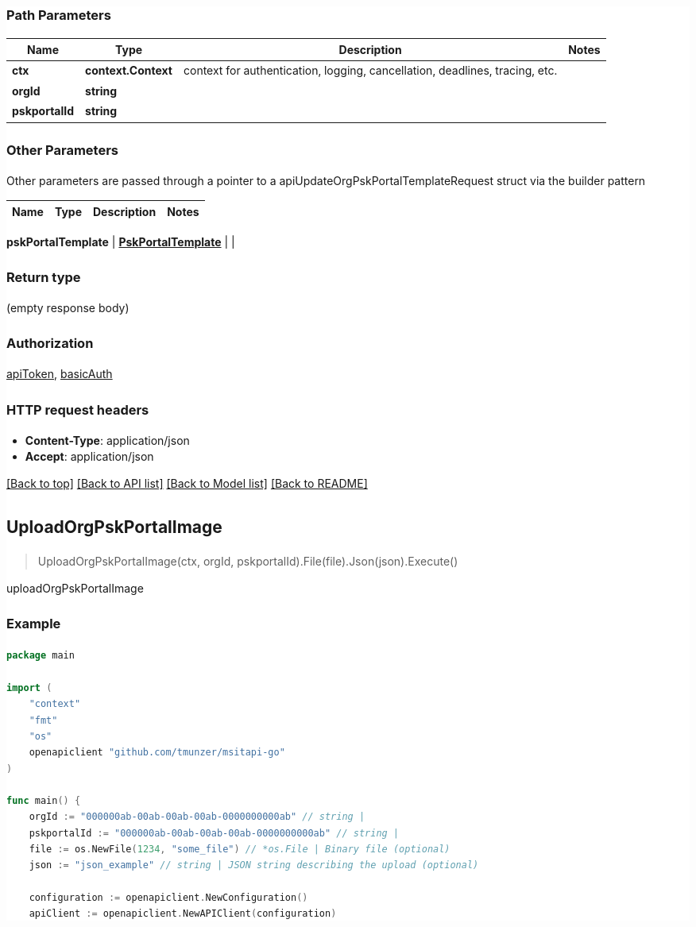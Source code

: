 ### Path Parameters


Name | Type | Description  | Notes
------------- | ------------- | ------------- | -------------
**ctx** | **context.Context** | context for authentication, logging, cancellation, deadlines, tracing, etc.
**orgId** | **string** |  | 
**pskportalId** | **string** |  | 

### Other Parameters

Other parameters are passed through a pointer to a apiUpdateOrgPskPortalTemplateRequest struct via the builder pattern


Name | Type | Description  | Notes
------------- | ------------- | ------------- | -------------


 **pskPortalTemplate** | [**PskPortalTemplate**](PskPortalTemplate.md) |  | 

### Return type

 (empty response body)

### Authorization

[apiToken](../README.md#apiToken), [basicAuth](../README.md#basicAuth)

### HTTP request headers

- **Content-Type**: application/json
- **Accept**: application/json

[[Back to top]](#) [[Back to API list]](../README.md#documentation-for-api-endpoints)
[[Back to Model list]](../README.md#documentation-for-models)
[[Back to README]](../README.md)


## UploadOrgPskPortalImage

> UploadOrgPskPortalImage(ctx, orgId, pskportalId).File(file).Json(json).Execute()

uploadOrgPskPortalImage



### Example

```go
package main

import (
	"context"
	"fmt"
	"os"
	openapiclient "github.com/tmunzer/msitapi-go"
)

func main() {
	orgId := "000000ab-00ab-00ab-00ab-0000000000ab" // string | 
	pskportalId := "000000ab-00ab-00ab-00ab-0000000000ab" // string | 
	file := os.NewFile(1234, "some_file") // *os.File | Binary file (optional)
	json := "json_example" // string | JSON string describing the upload (optional)

	configuration := openapiclient.NewConfiguration()
	apiClient := openapiclient.NewAPIClient(configuration)
```